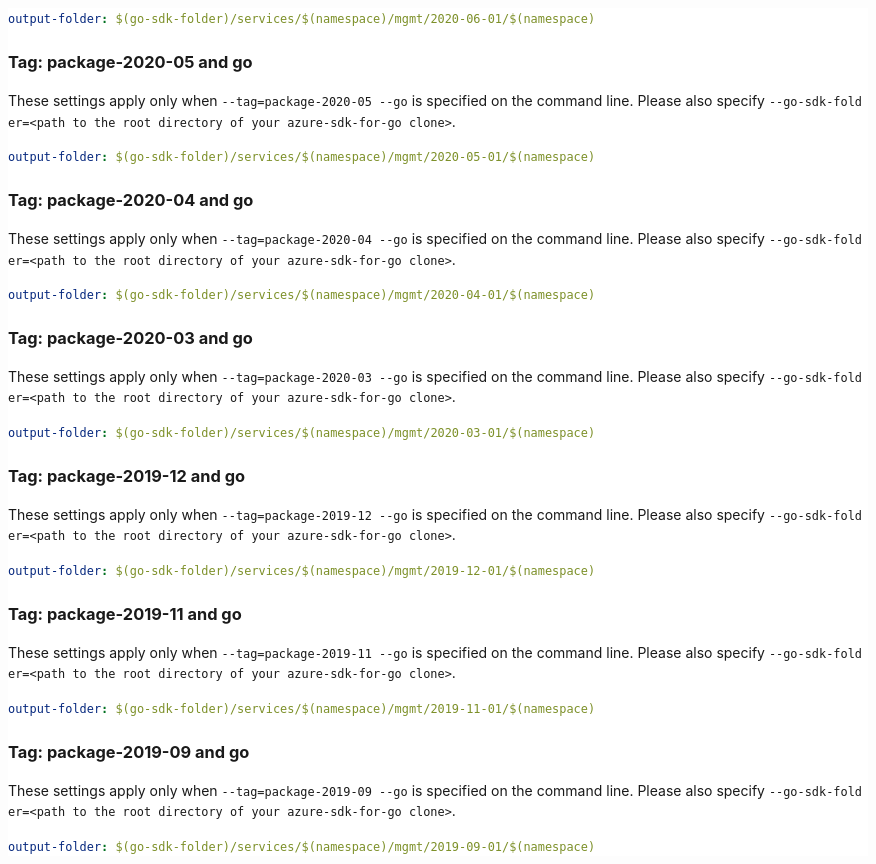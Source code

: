``` yaml $(tag) == 'package-2020-06' && $(go)
output-folder: $(go-sdk-folder)/services/$(namespace)/mgmt/2020-06-01/$(namespace)
```

### Tag: package-2020-05 and go

These settings apply only when `--tag=package-2020-05 --go` is specified on the command line.
Please also specify `--go-sdk-folder=<path to the root directory of your azure-sdk-for-go clone>`.

``` yaml $(tag) == 'package-2020-05' && $(go)
output-folder: $(go-sdk-folder)/services/$(namespace)/mgmt/2020-05-01/$(namespace)
```

### Tag: package-2020-04 and go

These settings apply only when `--tag=package-2020-04 --go` is specified on the command line.
Please also specify `--go-sdk-folder=<path to the root directory of your azure-sdk-for-go clone>`.

``` yaml $(tag) == 'package-2020-04' && $(go)
output-folder: $(go-sdk-folder)/services/$(namespace)/mgmt/2020-04-01/$(namespace)
```

### Tag: package-2020-03 and go

These settings apply only when `--tag=package-2020-03 --go` is specified on the command line.
Please also specify `--go-sdk-folder=<path to the root directory of your azure-sdk-for-go clone>`.

``` yaml $(tag) == 'package-2020-03' && $(go)
output-folder: $(go-sdk-folder)/services/$(namespace)/mgmt/2020-03-01/$(namespace)
```

### Tag: package-2019-12 and go

These settings apply only when `--tag=package-2019-12 --go` is specified on the command line.
Please also specify `--go-sdk-folder=<path to the root directory of your azure-sdk-for-go clone>`.

``` yaml $(tag) == 'package-2019-12' && $(go)
output-folder: $(go-sdk-folder)/services/$(namespace)/mgmt/2019-12-01/$(namespace)
```

### Tag: package-2019-11 and go

These settings apply only when `--tag=package-2019-11 --go` is specified on the command line.
Please also specify `--go-sdk-folder=<path to the root directory of your azure-sdk-for-go clone>`.

``` yaml $(tag) == 'package-2019-11' && $(go)
output-folder: $(go-sdk-folder)/services/$(namespace)/mgmt/2019-11-01/$(namespace)
```

### Tag: package-2019-09 and go

These settings apply only when `--tag=package-2019-09 --go` is specified on the command line.
Please also specify `--go-sdk-folder=<path to the root directory of your azure-sdk-for-go clone>`.

``` yaml $(tag) == 'package-2019-09' && $(go)
output-folder: $(go-sdk-folder)/services/$(namespace)/mgmt/2019-09-01/$(namespace)
```
